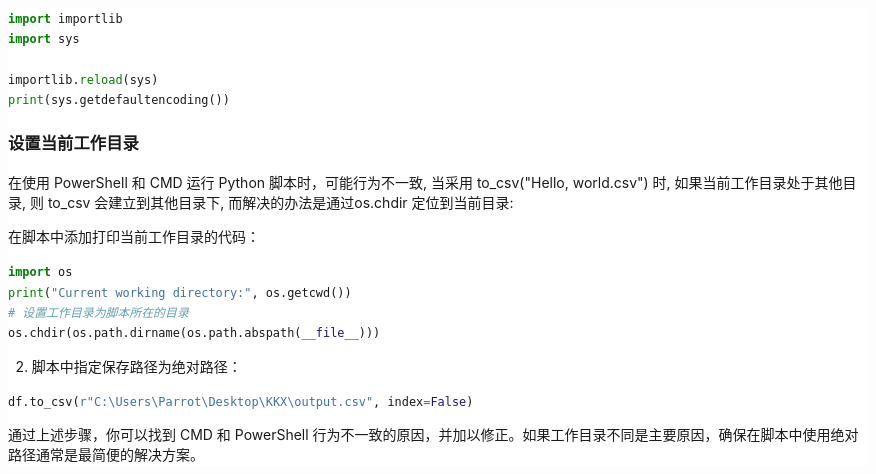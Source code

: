 
```python 
import importlib  
import sys  
  
importlib.reload(sys)  
print(sys.getdefaultencoding())
```

### 设置当前工作目录
在使用 PowerShell 和 CMD 运行 Python 脚本时，可能行为不一致, 当采用 to_csv("Hello, world.csv") 时, 如果当前工作目录处于其他目录, 则 to_csv 会建立到其他目录下, 而解决的办法是通过os.chdir 定位到当前目录:

在脚本中添加打印当前工作目录的代码：
 ```python
 import os
 print("Current working directory:", os.getcwd())
 # 设置工作目录为脚本所在的目录 
 os.chdir(os.path.dirname(os.path.abspath(__file__)))
 ```
2. 脚本中指定保存路径为绝对路径：
 ```python
 df.to_csv(r"C:\Users\Parrot\Desktop\KKX\output.csv", index=False)
 ```

通过上述步骤，你可以找到 CMD 和 PowerShell 行为不一致的原因，并加以修正。如果工作目录不同是主要原因，确保在脚本中使用绝对路径通常是最简便的解决方案。


